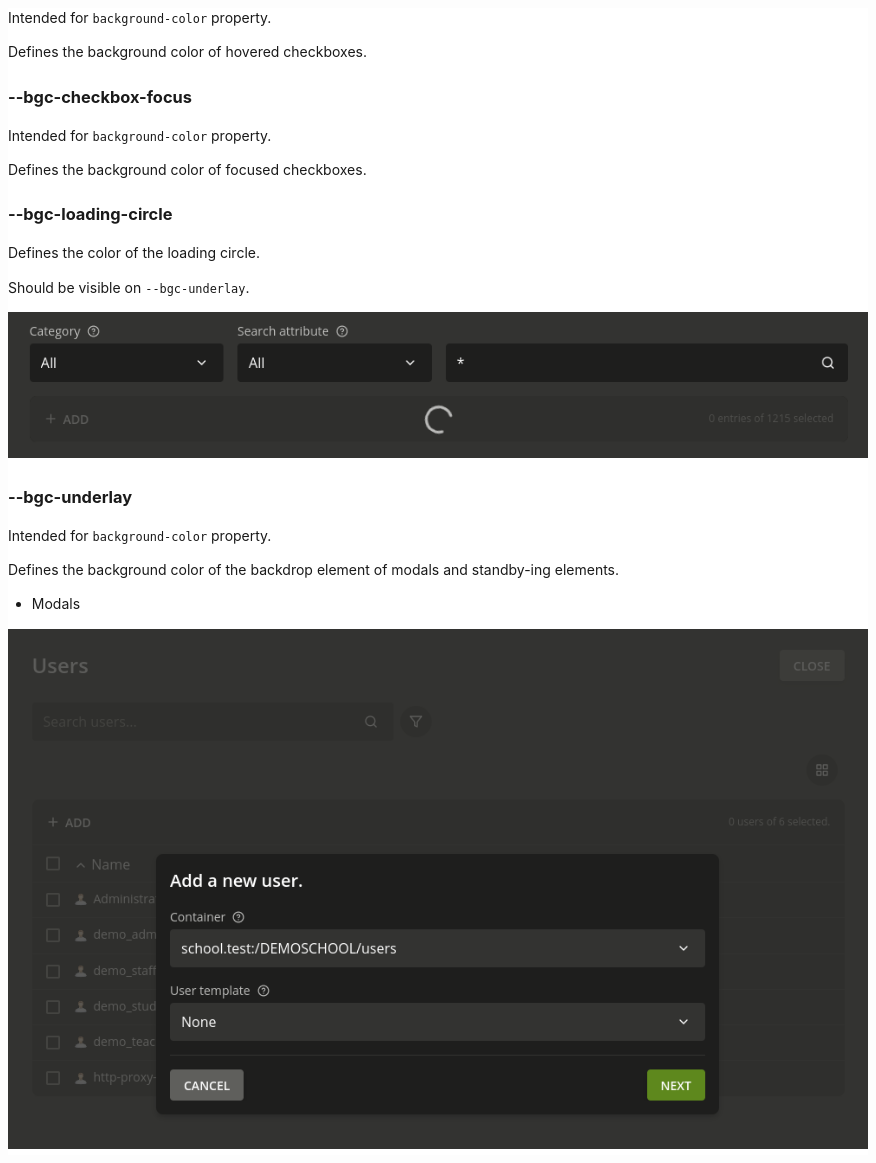 Intended for `background-color` property.

Defines the background color of hovered checkboxes.

### --bgc-checkbox-focus

Intended for `background-color` property.

Defines the background color of focused checkboxes.


### --bgc-loading-circle

Defines the color of the loading circle.

Should be visible on `--bgc-underlay`.

![](style_images/bgc-loading-circle.png)

### --bgc-underlay

Intended for `background-color` property.

Defines the background color of the backdrop element of modals and standby-ing elements.

- Modals

![](style_images/bgc-underlay--modal.png)
